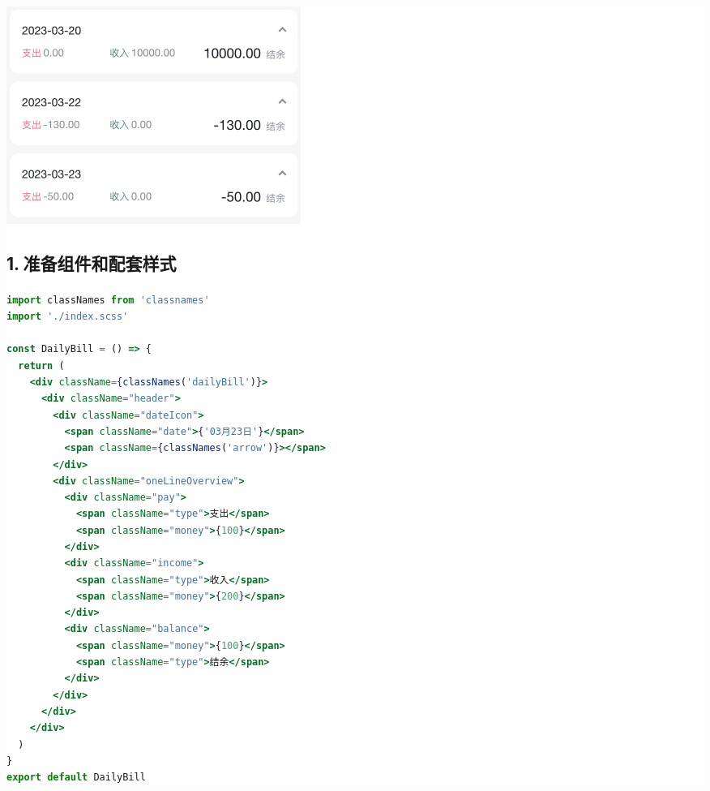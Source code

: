 <img src="02React核心与项目实战.assets/24.png" alt="image.png" style="zoom: 50%;" />

## 1. 准备组件和配套样式

```jsx
import classNames from 'classnames'
import './index.scss'

const DailyBill = () => {
  return (
    <div className={classNames('dailyBill')}>
      <div className="header">
        <div className="dateIcon">
          <span className="date">{'03月23日'}</span>
          <span className={classNames('arrow')}></span>
        </div>
        <div className="oneLineOverview">
          <div className="pay">
            <span className="type">支出</span>
            <span className="money">{100}</span>
          </div>
          <div className="income">
            <span className="type">收入</span>
            <span className="money">{200}</span>
          </div>
          <div className="balance">
            <span className="money">{100}</span>
            <span className="type">结余</span>
          </div>
        </div>
      </div>
    </div>
  )
}
export default DailyBill
```
